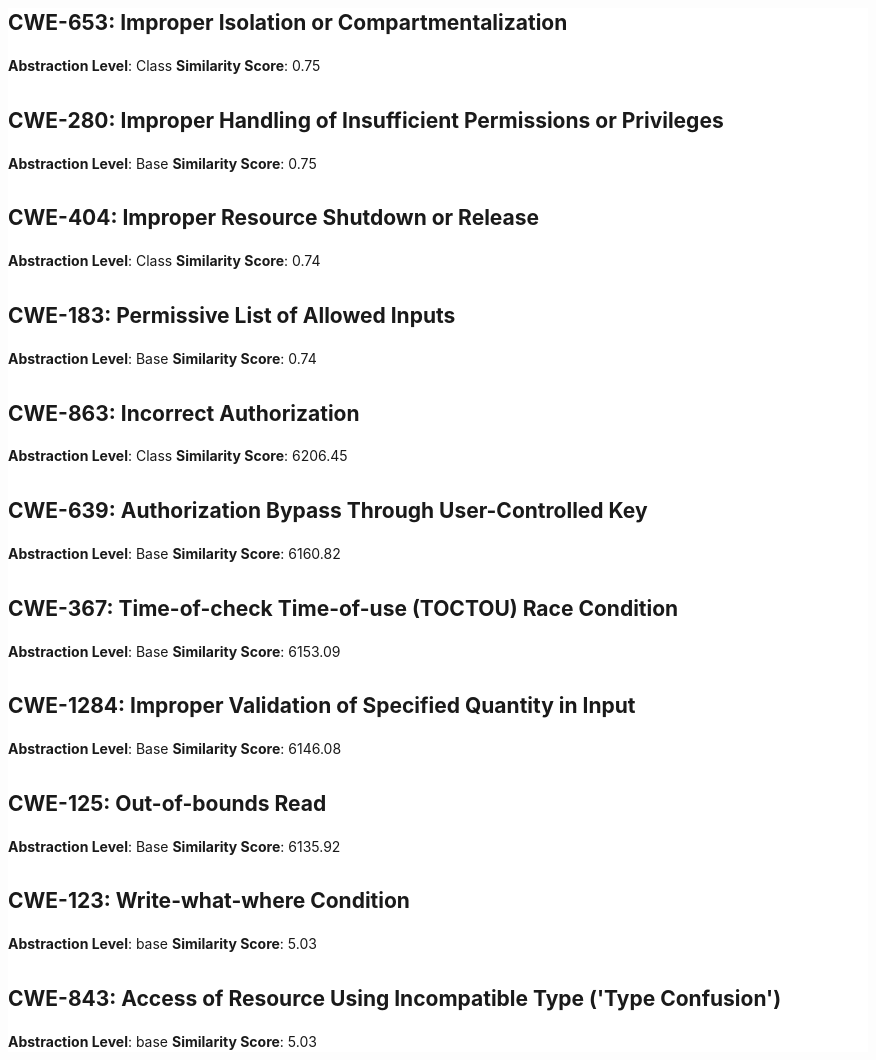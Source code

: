 ## CWE-653: Improper Isolation or Compartmentalization
**Abstraction Level**: Class
**Similarity Score**: 0.75

## CWE-280: Improper Handling of Insufficient Permissions or Privileges 
**Abstraction Level**: Base
**Similarity Score**: 0.75

## CWE-404: Improper Resource Shutdown or Release
**Abstraction Level**: Class
**Similarity Score**: 0.74

## CWE-183: Permissive List of Allowed Inputs
**Abstraction Level**: Base
**Similarity Score**: 0.74

## CWE-863: Incorrect Authorization
**Abstraction Level**: Class
**Similarity Score**: 6206.45

## CWE-639: Authorization Bypass Through User-Controlled Key
**Abstraction Level**: Base
**Similarity Score**: 6160.82

## CWE-367: Time-of-check Time-of-use (TOCTOU) Race Condition
**Abstraction Level**: Base
**Similarity Score**: 6153.09

## CWE-1284: Improper Validation of Specified Quantity in Input
**Abstraction Level**: Base
**Similarity Score**: 6146.08

## CWE-125: Out-of-bounds Read
**Abstraction Level**: Base
**Similarity Score**: 6135.92

## CWE-123: Write-what-where Condition
**Abstraction Level**: base
**Similarity Score**: 5.03

## CWE-843: Access of Resource Using Incompatible Type ('Type Confusion')
**Abstraction Level**: base
**Similarity Score**: 5.03
